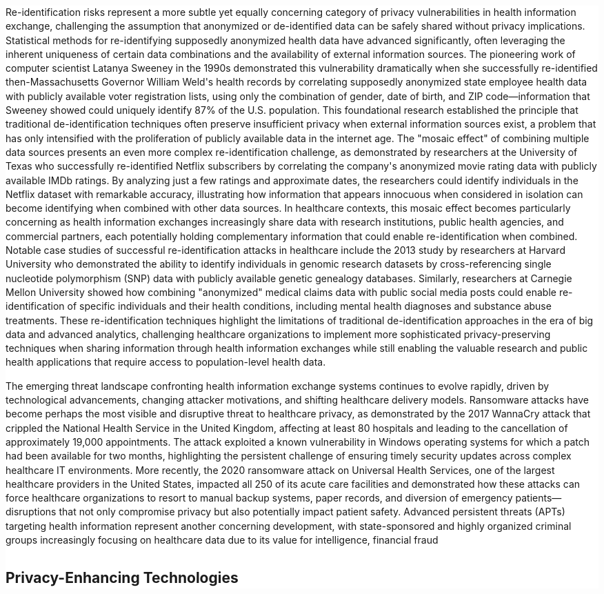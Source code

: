 Re-identification risks represent a more subtle yet equally concerning category of privacy vulnerabilities in health information exchange, challenging the assumption that anonymized or de-identified data can be safely shared without privacy implications. Statistical methods for re-identifying supposedly anonymized health data have advanced significantly, often leveraging the inherent uniqueness of certain data combinations and the availability of external information sources. The pioneering work of computer scientist Latanya Sweeney in the 1990s demonstrated this vulnerability dramatically when she successfully re-identified then-Massachusetts Governor William Weld's health records by correlating supposedly anonymized state employee health data with publicly available voter registration lists, using only the combination of gender, date of birth, and ZIP code—information that Sweeney showed could uniquely identify 87% of the U.S. population. This foundational research established the principle that traditional de-identification techniques often preserve insufficient privacy when external information sources exist, a problem that has only intensified with the proliferation of publicly available data in the internet age. The "mosaic effect" of combining multiple data sources presents an even more complex re-identification challenge, as demonstrated by researchers at the University of Texas who successfully re-identified Netflix subscribers by correlating the company's anonymized movie rating data with publicly available IMDb ratings. By analyzing just a few ratings and approximate dates, the researchers could identify individuals in the Netflix dataset with remarkable accuracy, illustrating how information that appears innocuous when considered in isolation can become identifying when combined with other data sources. In healthcare contexts, this mosaic effect becomes particularly concerning as health information exchanges increasingly share data with research institutions, public health agencies, and commercial partners, each potentially holding complementary information that could enable re-identification when combined. Notable case studies of successful re-identification attacks in healthcare include the 2013 study by researchers at Harvard University who demonstrated the ability to identify individuals in genomic research datasets by cross-referencing single nucleotide polymorphism (SNP) data with publicly available genetic genealogy databases. Similarly, researchers at Carnegie Mellon University showed how combining "anonymized" medical claims data with public social media posts could enable re-identification of specific individuals and their health conditions, including mental health diagnoses and substance abuse treatments. These re-identification techniques highlight the limitations of traditional de-identification approaches in the era of big data and advanced analytics, challenging healthcare organizations to implement more sophisticated privacy-preserving techniques when sharing information through health information exchanges while still enabling the valuable research and public health applications that require access to population-level health data.

The emerging threat landscape confronting health information exchange systems continues to evolve rapidly, driven by technological advancements, changing attacker motivations, and shifting healthcare delivery models. Ransomware attacks have become perhaps the most visible and disruptive threat to healthcare privacy, as demonstrated by the 2017 WannaCry attack that crippled the National Health Service in the United Kingdom, affecting at least 80 hospitals and leading to the cancellation of approximately 19,000 appointments. The attack exploited a known vulnerability in Windows operating systems for which a patch had been available for two months, highlighting the persistent challenge of ensuring timely security updates across complex healthcare IT environments. More recently, the 2020 ransomware attack on Universal Health Services, one of the largest healthcare providers in the United States, impacted all 250 of its acute care facilities and demonstrated how these attacks can force healthcare organizations to resort to manual backup systems, paper records, and diversion of emergency patients—disruptions that not only compromise privacy but also potentially impact patient safety. Advanced persistent threats (APTs) targeting health information represent another concerning development, with state-sponsored and highly organized criminal groups increasingly focusing on healthcare data due to its value for intelligence, financial fraud

## Privacy-Enhancing Technologies
